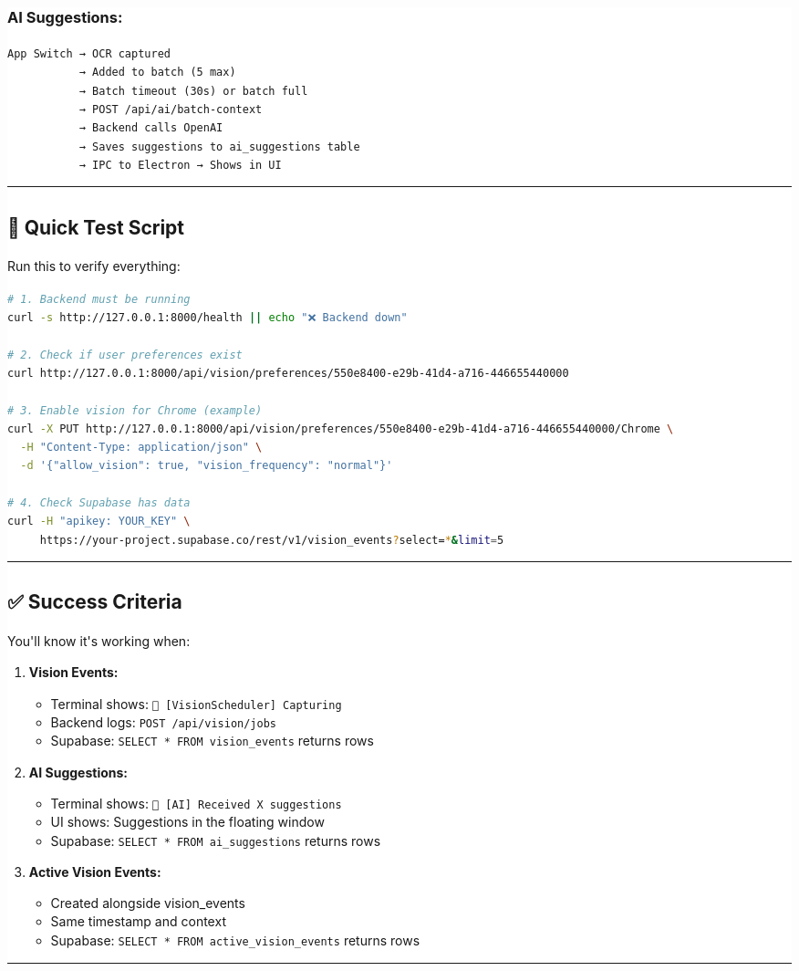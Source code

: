 ### AI Suggestions:
```
App Switch → OCR captured
           → Added to batch (5 max)
           → Batch timeout (30s) or batch full
           → POST /api/ai/batch-context
           → Backend calls OpenAI
           → Saves suggestions to ai_suggestions table
           → IPC to Electron → Shows in UI
```

---

## 🎯 Quick Test Script

Run this to verify everything:

```bash
# 1. Backend must be running
curl -s http://127.0.0.1:8000/health || echo "❌ Backend down"

# 2. Check if user preferences exist
curl http://127.0.0.1:8000/api/vision/preferences/550e8400-e29b-41d4-a716-446655440000

# 3. Enable vision for Chrome (example)
curl -X PUT http://127.0.0.1:8000/api/vision/preferences/550e8400-e29b-41d4-a716-446655440000/Chrome \
  -H "Content-Type: application/json" \
  -d '{"allow_vision": true, "vision_frequency": "normal"}'

# 4. Check Supabase has data
curl -H "apikey: YOUR_KEY" \
     https://your-project.supabase.co/rest/v1/vision_events?select=*&limit=5
```

---

## ✅ Success Criteria

You'll know it's working when:

1. **Vision Events:**
   - Terminal shows: `📸 [VisionScheduler] Capturing`
   - Backend logs: `POST /api/vision/jobs`
   - Supabase: `SELECT * FROM vision_events` returns rows

2. **AI Suggestions:**
   - Terminal shows: `🤖 [AI] Received X suggestions`
   - UI shows: Suggestions in the floating window
   - Supabase: `SELECT * FROM ai_suggestions` returns rows

3. **Active Vision Events:**
   - Created alongside vision_events
   - Same timestamp and context
   - Supabase: `SELECT * FROM active_vision_events` returns rows

---